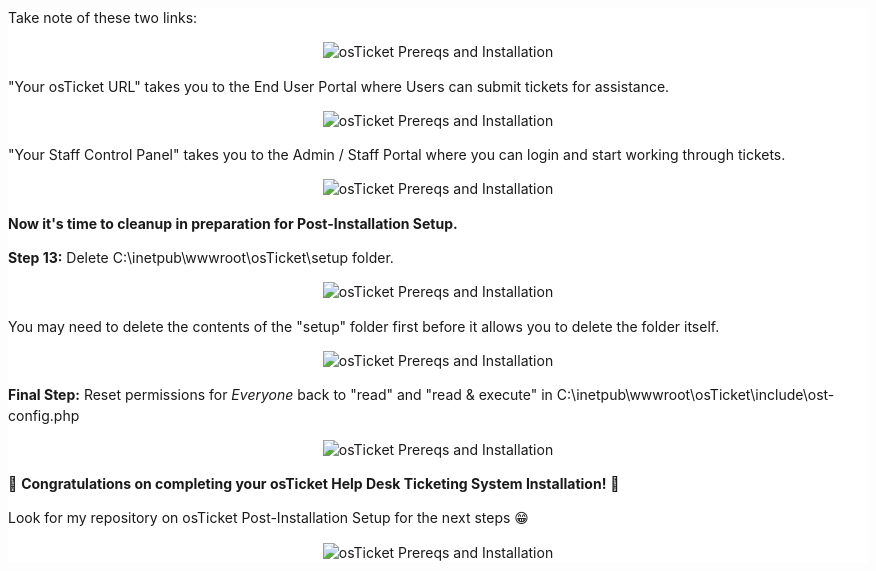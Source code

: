 Take note of these two links:
  
<p align="center">
<img src="https://i.imgur.com/xqOBpZL.png" height="60%" width="60%" alt="osTicket Prereqs and Installation"/>
</p>
<p>

"Your osTicket URL" takes you to the End User Portal where Users can submit tickets for assistance.

<p align="center">
<img src="https://i.imgur.com/ASpHU9g.png" height="60%" width="60%" alt="osTicket Prereqs and Installation"/>
</p>
<p>
  
"Your Staff Control Panel" takes you to the Admin / Staff Portal where you can login and start working through tickets.

<p align="center">
<img src="https://i.imgur.com/p9QBidg.png" height="60%" width="60%" alt="osTicket Prereqs and Installation"/>
</p>
<p>


**Now it's time to cleanup in preparation for Post-Installation Setup.** 

**Step 13:** Delete C:\inetpub\wwwroot\osTicket\setup folder.
  
<p align="center">
<img src="https://i.imgur.com/jMpbOyO.png" height="60%" width="60%" alt="osTicket Prereqs and Installation"/>
</p>
<p>

You may need to delete the contents of the "setup" folder first before it allows you to delete the folder itself.
  
<p align="center">
<img src="https://i.imgur.com/0wr5oFT.png" height="60%" width="60%" alt="osTicket Prereqs and Installation"/>
</p>
<p>

**Final Step:** Reset permissions for *Everyone* back to "read" and "read & execute" in C:\inetpub\wwwroot\osTicket\include\ost-config.php

<p align="center">
<img src="https://i.imgur.com/9aYDI8d.png" height="50%" width="50%" alt="osTicket Prereqs and Installation"/>
</p>
<p>


:tada: **Congratulations on completing your osTicket Help Desk Ticketing System Installation!** 🎉
  
Look for my repository on osTicket Post-Installation Setup for the next steps :grin:
  
<p align="center">
<img src="https://i.imgur.com/Clzj7Xs.png" alt="osTicket Prereqs and Installation"/>
</p>
<p>
